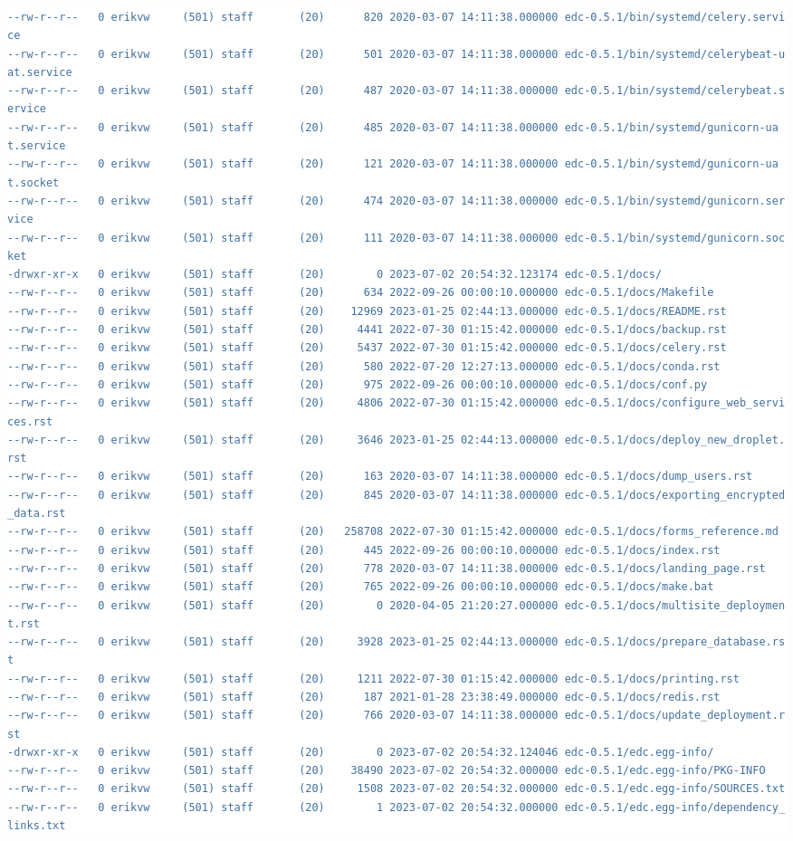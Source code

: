 ```diff
--rw-r--r--   0 erikvw     (501) staff       (20)      820 2020-03-07 14:11:38.000000 edc-0.5.1/bin/systemd/celery.service
--rw-r--r--   0 erikvw     (501) staff       (20)      501 2020-03-07 14:11:38.000000 edc-0.5.1/bin/systemd/celerybeat-uat.service
--rw-r--r--   0 erikvw     (501) staff       (20)      487 2020-03-07 14:11:38.000000 edc-0.5.1/bin/systemd/celerybeat.service
--rw-r--r--   0 erikvw     (501) staff       (20)      485 2020-03-07 14:11:38.000000 edc-0.5.1/bin/systemd/gunicorn-uat.service
--rw-r--r--   0 erikvw     (501) staff       (20)      121 2020-03-07 14:11:38.000000 edc-0.5.1/bin/systemd/gunicorn-uat.socket
--rw-r--r--   0 erikvw     (501) staff       (20)      474 2020-03-07 14:11:38.000000 edc-0.5.1/bin/systemd/gunicorn.service
--rw-r--r--   0 erikvw     (501) staff       (20)      111 2020-03-07 14:11:38.000000 edc-0.5.1/bin/systemd/gunicorn.socket
-drwxr-xr-x   0 erikvw     (501) staff       (20)        0 2023-07-02 20:54:32.123174 edc-0.5.1/docs/
--rw-r--r--   0 erikvw     (501) staff       (20)      634 2022-09-26 00:00:10.000000 edc-0.5.1/docs/Makefile
--rw-r--r--   0 erikvw     (501) staff       (20)    12969 2023-01-25 02:44:13.000000 edc-0.5.1/docs/README.rst
--rw-r--r--   0 erikvw     (501) staff       (20)     4441 2022-07-30 01:15:42.000000 edc-0.5.1/docs/backup.rst
--rw-r--r--   0 erikvw     (501) staff       (20)     5437 2022-07-30 01:15:42.000000 edc-0.5.1/docs/celery.rst
--rw-r--r--   0 erikvw     (501) staff       (20)      580 2022-07-20 12:27:13.000000 edc-0.5.1/docs/conda.rst
--rw-r--r--   0 erikvw     (501) staff       (20)      975 2022-09-26 00:00:10.000000 edc-0.5.1/docs/conf.py
--rw-r--r--   0 erikvw     (501) staff       (20)     4806 2022-07-30 01:15:42.000000 edc-0.5.1/docs/configure_web_services.rst
--rw-r--r--   0 erikvw     (501) staff       (20)     3646 2023-01-25 02:44:13.000000 edc-0.5.1/docs/deploy_new_droplet.rst
--rw-r--r--   0 erikvw     (501) staff       (20)      163 2020-03-07 14:11:38.000000 edc-0.5.1/docs/dump_users.rst
--rw-r--r--   0 erikvw     (501) staff       (20)      845 2020-03-07 14:11:38.000000 edc-0.5.1/docs/exporting_encrypted_data.rst
--rw-r--r--   0 erikvw     (501) staff       (20)   258708 2022-07-30 01:15:42.000000 edc-0.5.1/docs/forms_reference.md
--rw-r--r--   0 erikvw     (501) staff       (20)      445 2022-09-26 00:00:10.000000 edc-0.5.1/docs/index.rst
--rw-r--r--   0 erikvw     (501) staff       (20)      778 2020-03-07 14:11:38.000000 edc-0.5.1/docs/landing_page.rst
--rw-r--r--   0 erikvw     (501) staff       (20)      765 2022-09-26 00:00:10.000000 edc-0.5.1/docs/make.bat
--rw-r--r--   0 erikvw     (501) staff       (20)        0 2020-04-05 21:20:27.000000 edc-0.5.1/docs/multisite_deployment.rst
--rw-r--r--   0 erikvw     (501) staff       (20)     3928 2023-01-25 02:44:13.000000 edc-0.5.1/docs/prepare_database.rst
--rw-r--r--   0 erikvw     (501) staff       (20)     1211 2022-07-30 01:15:42.000000 edc-0.5.1/docs/printing.rst
--rw-r--r--   0 erikvw     (501) staff       (20)      187 2021-01-28 23:38:49.000000 edc-0.5.1/docs/redis.rst
--rw-r--r--   0 erikvw     (501) staff       (20)      766 2020-03-07 14:11:38.000000 edc-0.5.1/docs/update_deployment.rst
-drwxr-xr-x   0 erikvw     (501) staff       (20)        0 2023-07-02 20:54:32.124046 edc-0.5.1/edc.egg-info/
--rw-r--r--   0 erikvw     (501) staff       (20)    38490 2023-07-02 20:54:32.000000 edc-0.5.1/edc.egg-info/PKG-INFO
--rw-r--r--   0 erikvw     (501) staff       (20)     1508 2023-07-02 20:54:32.000000 edc-0.5.1/edc.egg-info/SOURCES.txt
--rw-r--r--   0 erikvw     (501) staff       (20)        1 2023-07-02 20:54:32.000000 edc-0.5.1/edc.egg-info/dependency_links.txt
```